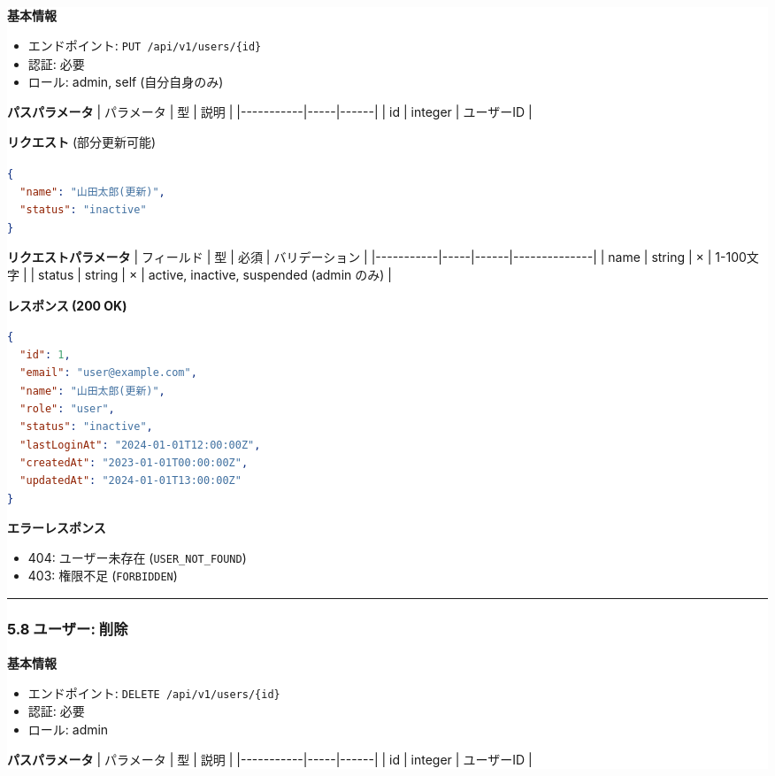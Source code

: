 **基本情報**
- エンドポイント: `PUT /api/v1/users/{id}`
- 認証: 必要
- ロール: admin, self (自分自身のみ)

**パスパラメータ**
| パラメータ | 型 | 説明 |
|-----------|-----|------|
| id | integer | ユーザーID |

**リクエスト** (部分更新可能)
```json
{
  "name": "山田太郎(更新)",
  "status": "inactive"
}
```

**リクエストパラメータ**
| フィールド | 型 | 必須 | バリデーション |
|-----------|-----|------|--------------|
| name | string | × | 1-100文字 |
| status | string | × | active, inactive, suspended (admin のみ) |

**レスポンス (200 OK)**
```json
{
  "id": 1,
  "email": "user@example.com",
  "name": "山田太郎(更新)",
  "role": "user",
  "status": "inactive",
  "lastLoginAt": "2024-01-01T12:00:00Z",
  "createdAt": "2023-01-01T00:00:00Z",
  "updatedAt": "2024-01-01T13:00:00Z"
}
```

**エラーレスポンス**
- 404: ユーザー未存在 (`USER_NOT_FOUND`)
- 403: 権限不足 (`FORBIDDEN`)

---

### 5.8 ユーザー: 削除

**基本情報**
- エンドポイント: `DELETE /api/v1/users/{id}`
- 認証: 必要
- ロール: admin

**パスパラメータ**
| パラメータ | 型 | 説明 |
|-----------|-----|------|
| id | integer | ユーザーID |

